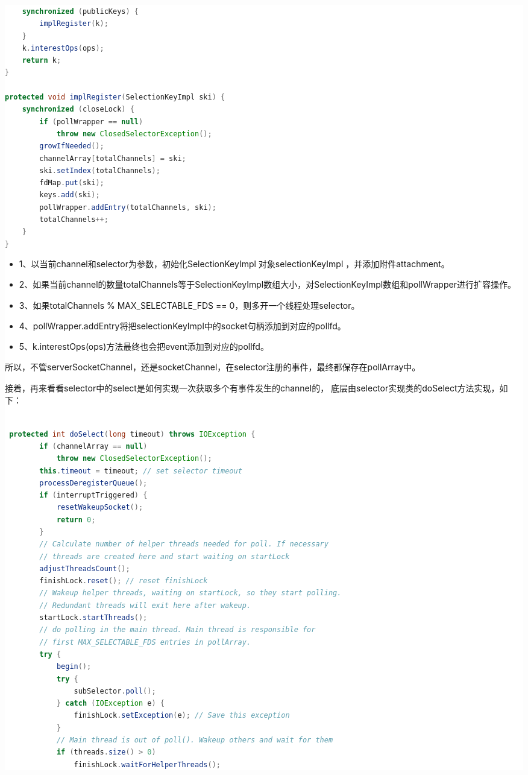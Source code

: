 ```java
    synchronized (publicKeys) {
        implRegister(k);
    }
    k.interestOps(ops);
    return k;
}

protected void implRegister(SelectionKeyImpl ski) {
    synchronized (closeLock) {
        if (pollWrapper == null)
            throw new ClosedSelectorException();
        growIfNeeded();
        channelArray[totalChannels] = ski;
        ski.setIndex(totalChannels);
        fdMap.put(ski);
        keys.add(ski);
        pollWrapper.addEntry(totalChannels, ski);
        totalChannels++;
    }
}

```
- 1、以当前channel和selector为参数，初始化SelectionKeyImpl 对象selectionKeyImpl ，并添加附件attachment。

- 2、如果当前channel的数量totalChannels等于SelectionKeyImpl数组大小，对SelectionKeyImpl数组和pollWrapper进行扩容操作。

- 3、如果totalChannels % MAX_SELECTABLE_FDS == 0，则多开一个线程处理selector。

- 4、pollWrapper.addEntry将把selectionKeyImpl中的socket句柄添加到对应的pollfd。

- 5、k.interestOps(ops)方法最终也会把event添加到对应的pollfd。

所以，不管serverSocketChannel，还是socketChannel，在selector注册的事件，最终都保存在pollArray中。

接着，再来看看selector中的select是如何实现一次获取多个有事件发生的channel的，
底层由selector实现类的doSelect方法实现，如下：
```java

 protected int doSelect(long timeout) throws IOException {
        if (channelArray == null)
            throw new ClosedSelectorException();
        this.timeout = timeout; // set selector timeout
        processDeregisterQueue();
        if (interruptTriggered) {
            resetWakeupSocket();
            return 0;
        }
        // Calculate number of helper threads needed for poll. If necessary
        // threads are created here and start waiting on startLock
        adjustThreadsCount();
        finishLock.reset(); // reset finishLock
        // Wakeup helper threads, waiting on startLock, so they start polling.
        // Redundant threads will exit here after wakeup.
        startLock.startThreads();
        // do polling in the main thread. Main thread is responsible for
        // first MAX_SELECTABLE_FDS entries in pollArray.
        try {
            begin();
            try {
                subSelector.poll();
            } catch (IOException e) {
                finishLock.setException(e); // Save this exception
            }
            // Main thread is out of poll(). Wakeup others and wait for them
            if (threads.size() > 0)
                finishLock.waitForHelperThreads();
```